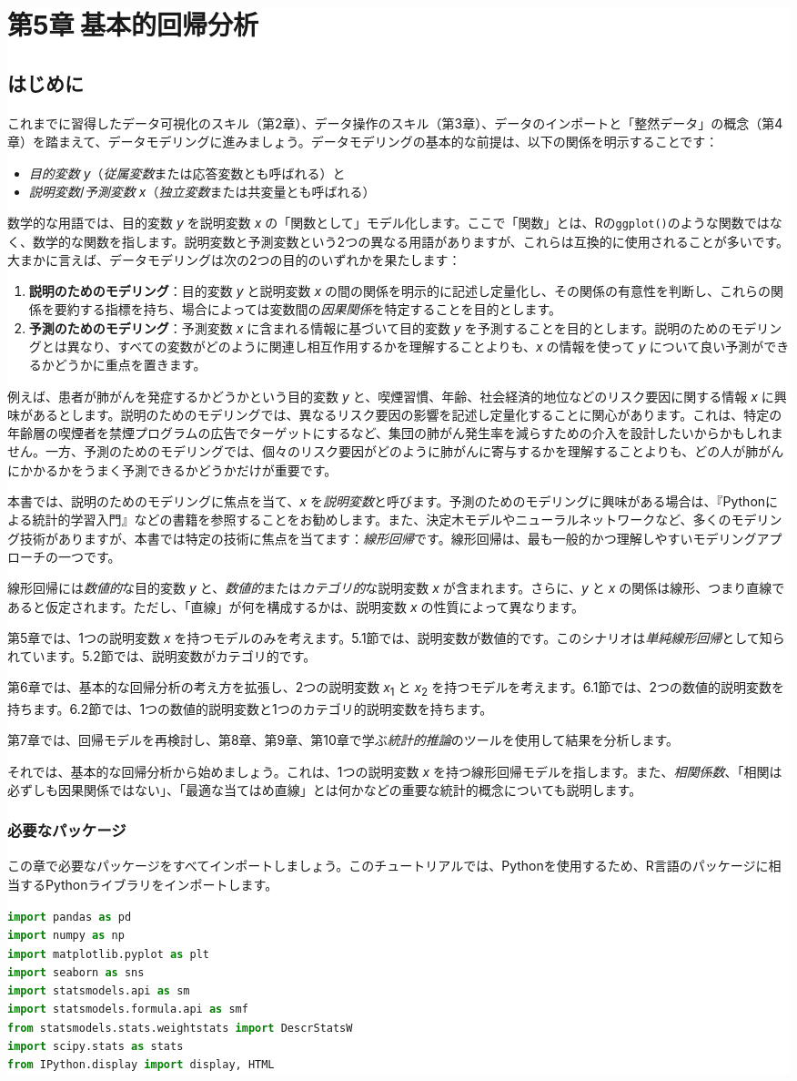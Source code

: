 # 第5章 基本的回帰分析

## はじめに

これまでに習得したデータ可視化のスキル（第2章）、データ操作のスキル（第3章）、データのインポートと「整然データ」の概念（第4章）を踏まえて、データモデリングに進みましょう。データモデリングの基本的な前提は、以下の関係を明示することです：

* *目的変数* $y$（*従属変数*または応答変数とも呼ばれる）と
* *説明変数*/*予測変数* $x$（*独立変数*または共変量とも呼ばれる）

数学的な用語では、目的変数 $y$ を説明変数 $x$ の「関数として」モデル化します。ここで「関数」とは、Rの`ggplot()`のような関数ではなく、数学的な関数を指します。説明変数と予測変数という2つの異なる用語がありますが、これらは互換的に使用されることが多いです。大まかに言えば、データモデリングは次の2つの目的のいずれかを果たします：

1. **説明のためのモデリング**：目的変数 $y$ と説明変数 $x$ の間の関係を明示的に記述し定量化し、その関係の有意性を判断し、これらの関係を要約する指標を持ち、場合によっては変数間の*因果関係*を特定することを目的とします。
2. **予測のためのモデリング**：予測変数 $x$ に含まれる情報に基づいて目的変数 $y$ を予測することを目的とします。説明のためのモデリングとは異なり、すべての変数がどのように関連し相互作用するかを理解することよりも、$x$ の情報を使って $y$ について良い予測ができるかどうかに重点を置きます。

例えば、患者が肺がんを発症するかどうかという目的変数 $y$ と、喫煙習慣、年齢、社会経済的地位などのリスク要因に関する情報 $x$ に興味があるとします。説明のためのモデリングでは、異なるリスク要因の影響を記述し定量化することに関心があります。これは、特定の年齢層の喫煙者を禁煙プログラムの広告でターゲットにするなど、集団の肺がん発生率を減らすための介入を設計したいからかもしれません。一方、予測のためのモデリングでは、個々のリスク要因がどのように肺がんに寄与するかを理解することよりも、どの人が肺がんにかかるかをうまく予測できるかどうかだけが重要です。

本書では、説明のためのモデリングに焦点を当て、$x$ を*説明変数*と呼びます。予測のためのモデリングに興味がある場合は、『Pythonによる統計的学習入門』などの書籍を参照することをお勧めします。また、決定木モデルやニューラルネットワークなど、多くのモデリング技術がありますが、本書では特定の技術に焦点を当てます：*線形回帰*です。線形回帰は、最も一般的かつ理解しやすいモデリングアプローチの一つです。

線形回帰には*数値的*な目的変数 $y$ と、*数値的*または*カテゴリ的*な説明変数 $x$ が含まれます。さらに、$y$ と $x$ の関係は線形、つまり直線であると仮定されます。ただし、「直線」が何を構成するかは、説明変数 $x$ の性質によって異なります。

第5章では、1つの説明変数 $x$ を持つモデルのみを考えます。5.1節では、説明変数が数値的です。このシナリオは*単純線形回帰*として知られています。5.2節では、説明変数がカテゴリ的です。

第6章では、基本的な回帰分析の考え方を拡張し、2つの説明変数 $x_1$ と $x_2$ を持つモデルを考えます。6.1節では、2つの数値的説明変数を持ちます。6.2節では、1つの数値的説明変数と1つのカテゴリ的説明変数を持ちます。

第7章では、回帰モデルを再検討し、第8章、第9章、第10章で学ぶ*統計的推論*のツールを使用して結果を分析します。

それでは、基本的な回帰分析から始めましょう。これは、1つの説明変数 $x$ を持つ線形回帰モデルを指します。また、*相関係数*、「相関は必ずしも因果関係ではない」、「最適な当てはめ直線」とは何かなどの重要な統計的概念についても説明します。

### 必要なパッケージ

この章で必要なパッケージをすべてインポートしましょう。このチュートリアルでは、Pythonを使用するため、R言語のパッケージに相当するPythonライブラリをインポートします。

```python
import pandas as pd
import numpy as np
import matplotlib.pyplot as plt
import seaborn as sns
import statsmodels.api as sm
import statsmodels.formula.api as smf
from statsmodels.stats.weightstats import DescrStatsW
import scipy.stats as stats
from IPython.display import display, HTML
```

